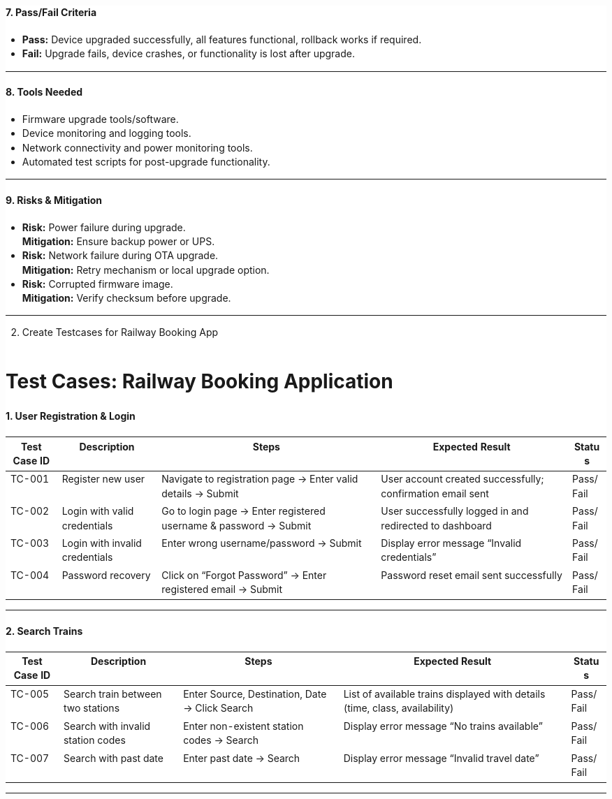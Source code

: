 
#### 7. Pass/Fail Criteria
- **Pass:** Device upgraded successfully, all features functional, rollback works if required.
- **Fail:** Upgrade fails, device crashes, or functionality is lost after upgrade.

---

#### 8. Tools Needed
- Firmware upgrade tools/software.
- Device monitoring and logging tools.
- Network connectivity and power monitoring tools.
- Automated test scripts for post-upgrade functionality.

---

#### 9. Risks & Mitigation
- **Risk:** Power failure during upgrade.  
  **Mitigation:** Ensure backup power or UPS.
- **Risk:** Network failure during OTA upgrade.  
  **Mitigation:** Retry mechanism or local upgrade option.
- **Risk:** Corrupted firmware image.  
  **Mitigation:** Verify checksum before upgrade.

---
 2. Create Testcases for Railway Booking App 

# Test Cases: Railway Booking Application

#### 1. User Registration & Login

| Test Case ID | Description | Steps | Expected Result | Status |
|--------------|------------|-------|----------------|--------|
| TC-001 | Register new user | Navigate to registration page → Enter valid details → Submit | User account created successfully; confirmation email sent | Pass/Fail |
| TC-002 | Login with valid credentials | Go to login page → Enter registered username & password → Submit | User successfully logged in and redirected to dashboard | Pass/Fail |
| TC-003 | Login with invalid credentials | Enter wrong username/password → Submit | Display error message “Invalid credentials” | Pass/Fail |
| TC-004 | Password recovery | Click on “Forgot Password” → Enter registered email → Submit | Password reset email sent successfully | Pass/Fail |

---

#### 2. Search Trains

| Test Case ID | Description | Steps | Expected Result | Status |
|--------------|------------|-------|----------------|--------|
| TC-005 | Search train between two stations | Enter Source, Destination, Date → Click Search | List of available trains displayed with details (time, class, availability) | Pass/Fail |
| TC-006 | Search with invalid station codes | Enter non-existent station codes → Search | Display error message “No trains available” | Pass/Fail |
| TC-007 | Search with past date | Enter past date → Search | Display error message “Invalid travel date” | Pass/Fail |

---
